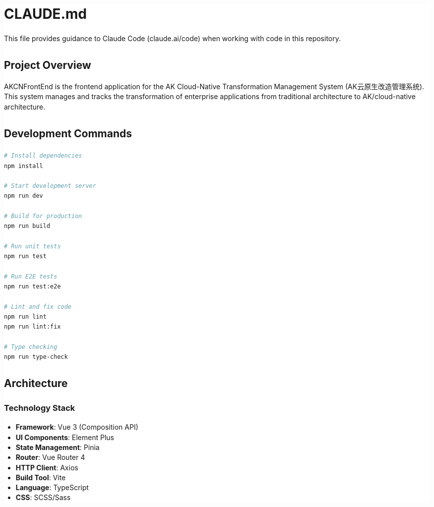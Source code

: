 # CLAUDE.md

This file provides guidance to Claude Code (claude.ai/code) when working with code in this repository.

## Project Overview

AKCNFrontEnd is the frontend application for the AK Cloud-Native Transformation Management System (AK云原生改造管理系统). This system manages and tracks the transformation of enterprise applications from traditional architecture to AK/cloud-native architecture.

## Development Commands

```bash
# Install dependencies
npm install

# Start development server
npm run dev

# Build for production
npm run build

# Run unit tests
npm run test

# Run E2E tests
npm run test:e2e

# Lint and fix code
npm run lint
npm run lint:fix

# Type checking
npm run type-check
```

## Architecture

### Technology Stack
- **Framework**: Vue 3 (Composition API)
- **UI Components**: Element Plus
- **State Management**: Pinia
- **Router**: Vue Router 4
- **HTTP Client**: Axios
- **Build Tool**: Vite
- **Language**: TypeScript
- **CSS**: SCSS/Sass
